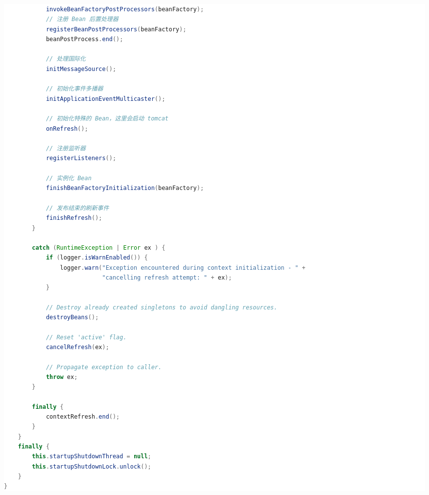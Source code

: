 ```java
            invokeBeanFactoryPostProcessors(beanFactory);
            // 注册 Bean 后置处理器
            registerBeanPostProcessors(beanFactory);
            beanPostProcess.end();

            // 处理国际化
            initMessageSource();

            // 初始化事件多播器
            initApplicationEventMulticaster();

            // 初始化特殊的 Bean，这里会启动 tomcat
            onRefresh();

            // 注册监听器
            registerListeners();

            // 实例化 Bean
            finishBeanFactoryInitialization(beanFactory);

            // 发布结束的刷新事件
            finishRefresh();
        }

        catch (RuntimeException | Error ex ) {
            if (logger.isWarnEnabled()) {
                logger.warn("Exception encountered during context initialization - " +
                            "cancelling refresh attempt: " + ex);
            }

            // Destroy already created singletons to avoid dangling resources.
            destroyBeans();

            // Reset 'active' flag.
            cancelRefresh(ex);

            // Propagate exception to caller.
            throw ex;
        }

        finally {
            contextRefresh.end();
        }
    }
    finally {
        this.startupShutdownThread = null;
        this.startupShutdownLock.unlock();
    }
}
```
